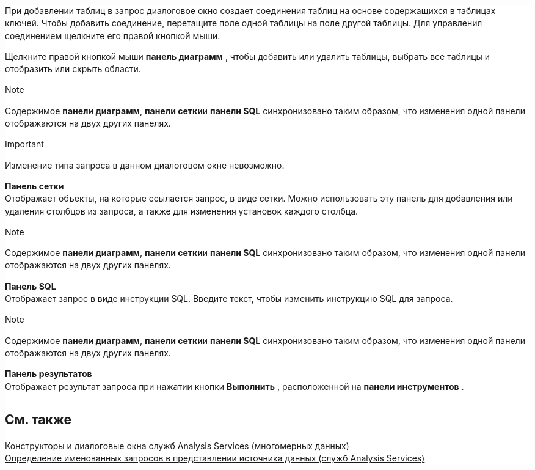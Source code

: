  При добавлении таблиц в запрос диалоговое окно создает соединения таблиц на основе содержащихся в таблицах ключей. Чтобы добавить соединение, перетащите поле одной таблицы на поле другой таблицы. Для управления соединением щелкните его правой кнопкой мыши.  
  
 Щелкните правой кнопкой мыши **панель диаграмм** , чтобы добавить или удалить таблицы, выбрать все таблицы и отобразить или скрыть области.  
  
> [!NOTE]  
>  Содержимое **панели диаграмм**, **панели сетки**и **панели SQL** синхронизовано таким образом, что изменения одной панели отображаются на двух других панелях.  
  
> [!IMPORTANT]  
>  Изменение типа запроса в данном диалоговом окне невозможно.  
  
 **Панель сетки**  
 Отображает объекты, на которые ссылается запрос, в виде сетки. Можно использовать эту панель для добавления или удаления столбцов из запроса, а также для изменения установок каждого столбца.  
  
> [!NOTE]  
>  Содержимое **панели диаграмм**, **панели сетки**и **панели SQL** синхронизовано таким образом, что изменения одной панели отображаются на двух других панелях.  
  
 **Панель SQL**  
 Отображает запрос в виде инструкции SQL. Введите текст, чтобы изменить инструкцию SQL для запроса.  
  
> [!NOTE]  
>  Содержимое **панели диаграмм**, **панели сетки**и **панели SQL** синхронизовано таким образом, что изменения одной панели отображаются на двух других панелях.  
  
 **Панель результатов**  
 Отображает результат запроса при нажатии кнопки **Выполнить** , расположенной на **панели инструментов** .  
  
## <a name="see-also"></a>См. также  
 [Конструкторы и диалоговые окна служб Analysis Services &#40;многомерных данных&#41;](analysis-services-designers-and-dialog-boxes-multidimensional-data.md)   
 [Определение именованных запросов в представлении источника данных &#40;служб Analysis Services&#41;](multidimensional-models/define-named-queries-in-a-data-source-view-analysis-services.md)  
  
  
